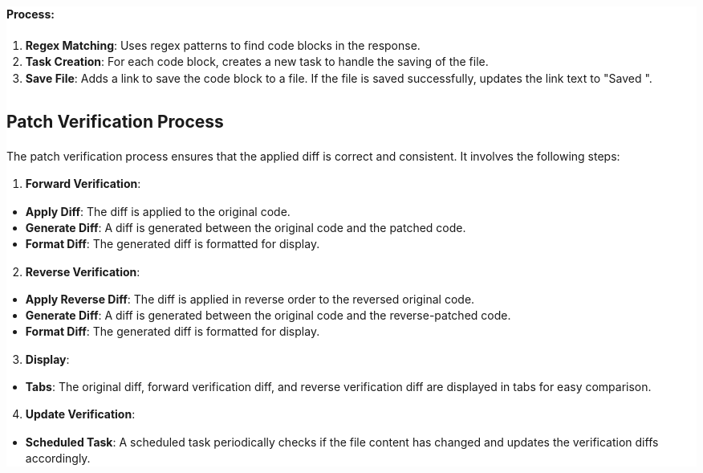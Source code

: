 #### Process:

1. **Regex Matching**: Uses regex patterns to find code blocks in the response.
2. **Task Creation**: For each code block, creates a new task to handle the saving of the file.
3. **Save File**: Adds a link to save the code block to a file. If the file is saved successfully, updates the link text
   to "Saved <filename>".


## Patch Verification Process

The patch verification process ensures that the applied diff is correct and consistent. It involves the following steps:

1. **Forward Verification**:

- **Apply Diff**: The diff is applied to the original code.
- **Generate Diff**: A diff is generated between the original code and the patched code.
- **Format Diff**: The generated diff is formatted for display.

2. **Reverse Verification**:

- **Apply Reverse Diff**: The diff is applied in reverse order to the reversed original code.
- **Generate Diff**: A diff is generated between the original code and the reverse-patched code.
- **Format Diff**: The generated diff is formatted for display.

3. **Display**:

- **Tabs**: The original diff, forward verification diff, and reverse verification diff are displayed in tabs for easy
  comparison.

4. **Update Verification**:

- **Scheduled Task**: A scheduled task periodically checks if the file content has changed and updates the verification
  diffs accordingly.
